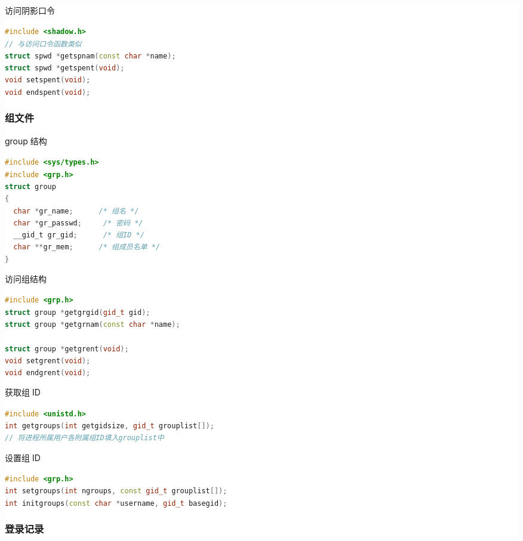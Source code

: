 访问阴影口令

```cpp
#include <shadow.h>
// 与访问口令函数类似
struct spwd *getspnam(const char *name);
struct spwd *getspent(void);
void setspent(void);
void endspent(void);
```

### 组文件

group 结构

```cpp
#include <sys/types.h>
#include <grp.h>
struct group
{
  char *gr_name;      /* 组名 */
  char *gr_passwd;     /* 密码 */
  __gid_t gr_gid;      /* 组ID */
  char **gr_mem;      /* 组成员名单 */
}
```

访问组结构

```cpp
#include <grp.h>
struct group *getgrgid(gid_t gid);
struct group *getgrnam(const char *name);

struct group *getgrent(void);
void setgrent(void);
void endgrent(void);
```

获取组 ID

```cpp
#include <unistd.h>
int getgroups(int getgidsize, gid_t grouplist[]);
// 将进程所属用户各附属组ID填入grouplist中
```

设置组 ID

```cpp
#include <grp.h>
int setgroups(int ngroups, const gid_t grouplist[]);
int initgroups(const char *username, gid_t basegid);
```

### 登录记录

